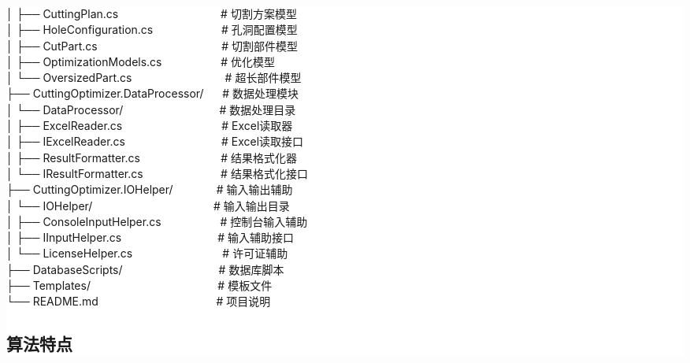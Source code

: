 │       ├── CuttingPlan.cs            &nbsp;&nbsp;&nbsp;&nbsp;&nbsp;&nbsp;&nbsp;&nbsp;&nbsp;&nbsp;&nbsp;&nbsp;&nbsp;&nbsp;&nbsp;&nbsp;&nbsp;&nbsp;&nbsp;&nbsp;&nbsp;&nbsp;&nbsp;&nbsp;&nbsp;&nbsp;&nbsp;&nbsp;&nbsp;&nbsp;&nbsp;&nbsp;# 切割方案模型              
│       ├── HoleConfiguration.cs      &nbsp;&nbsp;&nbsp;&nbsp;&nbsp;&nbsp;&nbsp;&nbsp;&nbsp;&nbsp;&nbsp;&nbsp;&nbsp;&nbsp;&nbsp;&nbsp;&nbsp;&nbsp;&nbsp;&nbsp;&nbsp;# 孔洞配置模型              
│       ├── CutPart.cs                &nbsp;&nbsp;&nbsp;&nbsp;&nbsp;&nbsp;&nbsp;&nbsp;&nbsp;&nbsp;&nbsp;&nbsp;&nbsp;&nbsp;&nbsp;&nbsp;&nbsp;&nbsp;&nbsp;&nbsp;&nbsp;&nbsp;&nbsp;&nbsp;&nbsp;&nbsp;&nbsp;&nbsp;&nbsp;&nbsp;&nbsp;&nbsp;&nbsp;&nbsp;&nbsp;&nbsp;&nbsp;&nbsp;&nbsp;# 切割部件模型                  
│       ├── OptimizationModels.cs     &nbsp;&nbsp;&nbsp;&nbsp;&nbsp;&nbsp;&nbsp;&nbsp;&nbsp;&nbsp;&nbsp;&nbsp;&nbsp;&nbsp;&nbsp;&nbsp;&nbsp;&nbsp;# 优化模型               
│       └── OversizedPart.cs          &nbsp;&nbsp;&nbsp;&nbsp;&nbsp;&nbsp;&nbsp;&nbsp;&nbsp;&nbsp;&nbsp;&nbsp;&nbsp;&nbsp;&nbsp;&nbsp;&nbsp;&nbsp;&nbsp;&nbsp;&nbsp;&nbsp;&nbsp;&nbsp;&nbsp;&nbsp;&nbsp;&nbsp;&nbsp;# 超长部件模型             
├── CuttingOptimizer.DataProcessor/   &nbsp;&nbsp;&nbsp;&nbsp;&nbsp;# 数据处理模块                
│   └── DataProcessor/                &nbsp;&nbsp;&nbsp;&nbsp;&nbsp;&nbsp;&nbsp;&nbsp;&nbsp;&nbsp;&nbsp;&nbsp;&nbsp;&nbsp;&nbsp;&nbsp;&nbsp;&nbsp;&nbsp;&nbsp;&nbsp;&nbsp;&nbsp;&nbsp;&nbsp;&nbsp;&nbsp;&nbsp;&nbsp;&nbsp;# 数据处理目录               
│       ├── ExcelReader.cs            &nbsp;&nbsp;&nbsp;&nbsp;&nbsp;&nbsp;&nbsp;&nbsp;&nbsp;&nbsp;&nbsp;&nbsp;&nbsp;&nbsp;&nbsp;&nbsp;&nbsp;&nbsp;&nbsp;&nbsp;&nbsp;&nbsp;&nbsp;&nbsp;&nbsp;&nbsp;&nbsp;&nbsp;&nbsp;&nbsp;&nbsp;# Excel读取器                 
│       ├── IExcelReader.cs           &nbsp;&nbsp;&nbsp;&nbsp;&nbsp;&nbsp;&nbsp;&nbsp;&nbsp;&nbsp;&nbsp;&nbsp;&nbsp;&nbsp;&nbsp;&nbsp;&nbsp;&nbsp;&nbsp;&nbsp;&nbsp;&nbsp;&nbsp;&nbsp;&nbsp;&nbsp;&nbsp;&nbsp;&nbsp;&nbsp;# Excel读取接口                   
│       ├── ResultFormatter.cs        &nbsp;&nbsp;&nbsp;&nbsp;&nbsp;&nbsp;&nbsp;&nbsp;&nbsp;&nbsp;&nbsp;&nbsp;&nbsp;&nbsp;&nbsp;&nbsp;&nbsp;&nbsp;&nbsp;&nbsp;&nbsp;&nbsp;&nbsp;&nbsp;&nbsp;# 结果格式化器              
│       └── IResultFormatter.cs       &nbsp;&nbsp;&nbsp;&nbsp;&nbsp;&nbsp;&nbsp;&nbsp;&nbsp;&nbsp;&nbsp;&nbsp;&nbsp;&nbsp;&nbsp;&nbsp;&nbsp;&nbsp;&nbsp;&nbsp;&nbsp;&nbsp;&nbsp;&nbsp;# 结果格式化接口               
├── CuttingOptimizer.IOHelper/        &nbsp;&nbsp;&nbsp;&nbsp;&nbsp;&nbsp;&nbsp;&nbsp;&nbsp;&nbsp;&nbsp;&nbsp;&nbsp;# 输入输出辅助                 
│   └── IOHelper/                     &nbsp;&nbsp;&nbsp;&nbsp;&nbsp;&nbsp;&nbsp;&nbsp;&nbsp;&nbsp;&nbsp;&nbsp;&nbsp;&nbsp;&nbsp;&nbsp;&nbsp;&nbsp;&nbsp;&nbsp;&nbsp;&nbsp;&nbsp;&nbsp;&nbsp;&nbsp;&nbsp;&nbsp;&nbsp;&nbsp;&nbsp;&nbsp;&nbsp;&nbsp;&nbsp;&nbsp;&nbsp;&nbsp;# 输入输出目录             
│       ├── ConsoleInputHelper.cs     &nbsp;&nbsp;&nbsp;&nbsp;&nbsp;&nbsp;&nbsp;&nbsp;&nbsp;&nbsp;&nbsp;&nbsp;&nbsp;&nbsp;&nbsp;&nbsp;&nbsp;&nbsp;# 控制台输入辅助               
│       ├── IInputHelper.cs           &nbsp;&nbsp;&nbsp;&nbsp;&nbsp;&nbsp;&nbsp;&nbsp;&nbsp;&nbsp;&nbsp;&nbsp;&nbsp;&nbsp;&nbsp;&nbsp;&nbsp;&nbsp;&nbsp;&nbsp;&nbsp;&nbsp;&nbsp;&nbsp;&nbsp;&nbsp;&nbsp;&nbsp;&nbsp;&nbsp;# 输入辅助接口              
│       └── LicenseHelper.cs          &nbsp;&nbsp;&nbsp;&nbsp;&nbsp;&nbsp;&nbsp;&nbsp;&nbsp;&nbsp;&nbsp;&nbsp;&nbsp;&nbsp;&nbsp;&nbsp;&nbsp;&nbsp;&nbsp;&nbsp;&nbsp;&nbsp;&nbsp;&nbsp;&nbsp;&nbsp;&nbsp;&nbsp;# 许可证辅助            
├── DatabaseScripts/                  &nbsp;&nbsp;&nbsp;&nbsp;&nbsp;&nbsp;&nbsp;&nbsp;&nbsp;&nbsp;&nbsp;&nbsp;&nbsp;&nbsp;&nbsp;&nbsp;&nbsp;&nbsp;&nbsp;&nbsp;&nbsp;&nbsp;&nbsp;&nbsp;&nbsp;&nbsp;&nbsp;&nbsp;&nbsp;&nbsp;# 数据库脚本            
├── Templates/                        &nbsp;&nbsp;&nbsp;&nbsp;&nbsp;&nbsp;&nbsp;&nbsp;&nbsp;&nbsp;&nbsp;&nbsp;&nbsp;&nbsp;&nbsp;&nbsp;&nbsp;&nbsp;&nbsp;&nbsp;&nbsp;&nbsp;&nbsp;&nbsp;&nbsp;&nbsp;&nbsp;&nbsp;&nbsp;&nbsp;&nbsp;&nbsp;&nbsp;&nbsp;&nbsp;&nbsp;&nbsp;&nbsp;&nbsp;&nbsp;# 模板文件          
└── README.md                         &nbsp;&nbsp;&nbsp;&nbsp;&nbsp;&nbsp;&nbsp;&nbsp;&nbsp;&nbsp;&nbsp;&nbsp;&nbsp;&nbsp;&nbsp;&nbsp;&nbsp;&nbsp;&nbsp;&nbsp;&nbsp;&nbsp;&nbsp;&nbsp;&nbsp;&nbsp;&nbsp;&nbsp;&nbsp;&nbsp;&nbsp;&nbsp;&nbsp;&nbsp;&nbsp;&nbsp;&nbsp;# 项目说明               
## 算法特点
